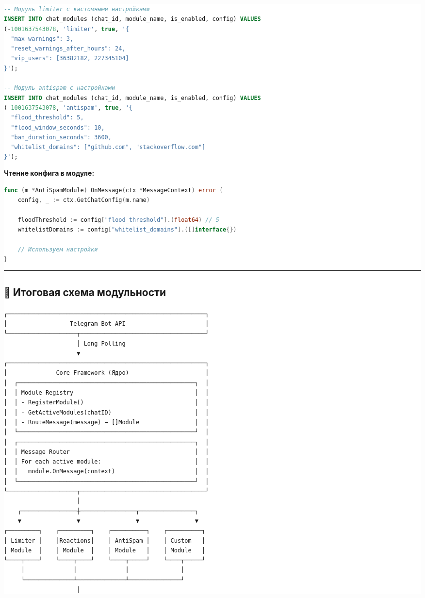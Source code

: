 ```sql
-- Модуль limiter с кастомными настройками
INSERT INTO chat_modules (chat_id, module_name, is_enabled, config) VALUES
(-1001637543078, 'limiter', true, '{
  "max_warnings": 3,
  "reset_warnings_after_hours": 24,
  "vip_users": [36382182, 227345104]
}');

-- Модуль antispam с настройками
INSERT INTO chat_modules (chat_id, module_name, is_enabled, config) VALUES
(-1001637543078, 'antispam', true, '{
  "flood_threshold": 5,
  "flood_window_seconds": 10,
  "ban_duration_seconds": 3600,
  "whitelist_domains": ["github.com", "stackoverflow.com"]
}');
```

**Чтение конфига в модуле:**
```go
func (m *AntiSpamModule) OnMessage(ctx *MessageContext) error {
    config, _ := ctx.GetChatConfig(m.name)
    
    floodThreshold := config["flood_threshold"].(float64) // 5
    whitelistDomains := config["whitelist_domains"].([]interface{})
    
    // Используем настройки
}
```

---

## 🚀 Итоговая схема модульности

```
┌─────────────────────────────────────────────────────────┐
│                  Telegram Bot API                       │
└────────────────────┬────────────────────────────────────┘
                     │ Long Polling
                     ▼
┌─────────────────────────────────────────────────────────┐
│              Core Framework (Ядро)                      │
│  ┌───────────────────────────────────────────────────┐  │
│  │ Module Registry                                   │  │
│  │ - RegisterModule()                                │  │
│  │ - GetActiveModules(chatID)                        │  │
│  │ - RouteMessage(message) → []Module                │  │
│  └───────────────────────────────────────────────────┘  │
│  ┌───────────────────────────────────────────────────┐  │
│  │ Message Router                                    │  │
│  │ For each active module:                           │  │
│  │   module.OnMessage(context)                       │  │
│  └───────────────────────────────────────────────────┘  │
└────────────────────┬────────────────────────────────────┘
                     │
    ┌────────────────┼────────────────┬────────────────┐
    ▼                ▼                ▼                ▼
┌─────────┐    ┌─────────┐    ┌──────────┐    ┌──────────┐
│ Limiter │    │Reactions│    │ AntiSpam │    │ Custom   │
│ Module  │    │ Module  │    │ Module   │    │ Module   │
└────┬────┘    └────┬────┘    └────┬─────┘    └────┬─────┘
     │              │              │               │
     └──────────────┴──────────────┴───────────────┘
                     │
```